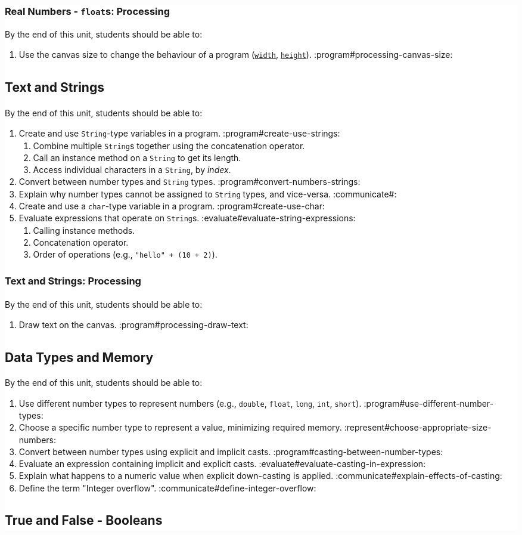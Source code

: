 ### Real Numbers - `float`s: Processing

By the end of this unit, students should be able to:

1. Use the canvas size to change the behaviour of a program ([`width`],
   [`height`]). :program#processing-canvas-size:
   
[`width`]: https://processing.org/reference/width.html
[`height`]: https://processing.org/reference/height.html

Text and Strings
----------------

By the end of this unit, students should be able to:

1. Create and use `String`-type variables in a program.
   :program#create-use-strings:
    1. Combine multiple `String`s together using the concatenation operator.
    2. Call an instance method on a `String` to get its length.
    3. Access individual characters in a `String`, by *index*.
2. Convert between number types and `String` types.
   :program#convert-numbers-strings:
3. Explain why number types cannot be assigned to `String` types, and
   vice-versa. :communicate#:
4. Create and use a `char`-type variable in a program.
   :program#create-use-char:
5. Evaluate expressions that operate on `String`s.
   :evaluate#evaluate-string-expressions:
    1. Calling instance methods.
    2. Concatenation operator.
    3. Order of operations (e.g., `"hello" + (10 + 2)`).

### Text and Strings: Processing

By the end of this unit, students should be able to:

1. Draw text on the canvas. :program#processing-draw-text:

Data Types and Memory
---------------------

By the end of this unit, students should be able to:

1. Use different number types to represent numbers (e.g., `double`, `float`,
   `long`, `int`, `short`). :program#use-different-number-types:
1. Choose a specific number type to represent a value, minimizing required
   memory. :represent#choose-appropriate-size-numbers:
2. Convert between number types using explicit and implicit casts.
   :program#casting-between-number-types:
3. Evaluate an expression containing implicit and explicit casts.
   :evaluate#evaluate-casting-in-expression:
4. Explain what happens to a numeric value when explicit down-casting is
   applied. :communicate#explain-effects-of-casting:
5. Define the term "Integer overflow". :communicate#define-integer-overflow:

True and False - Booleans
-------------------------


[Processing]: https://processing.org/
[DrJava]: http://drjava.org/
[Spyder]: https://www.spyder-ide.org/
[`mouseX`]: https://processing.org/reference/mouseX.html
[`mouseY`]: https://processing.org/reference/mouseY.html
[`mousePressed`]: https://processing.org/reference/mousePressed.html
[`keyPressed`]: https://processing.org/reference/keyPressed.html
[accumulator]: https://en.wikipedia.org/wiki/Accumulator_(computing)